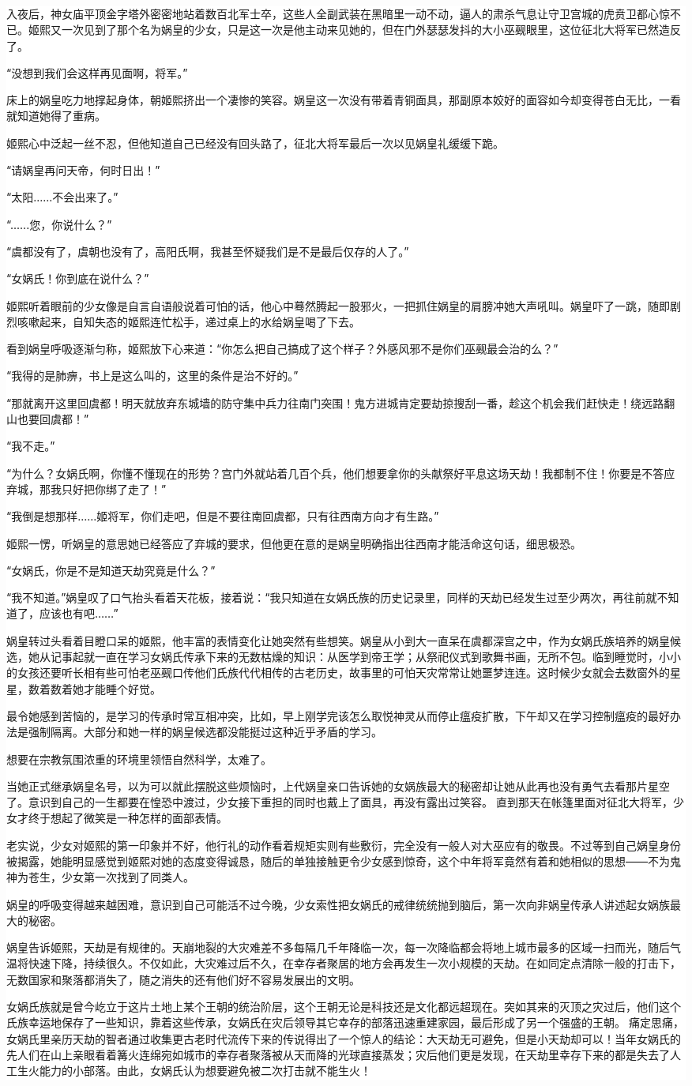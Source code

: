 入夜后，神女庙平顶金字塔外密密地站着数百北军士卒，这些人全副武装在黑暗里一动不动，逼人的肃杀气息让守卫宫城的虎贲卫都心惊不已。姬熙又一次见到了那个名为娲皇的少女，只是这一次是他主动来见她的，但在门外瑟瑟发抖的大小巫觋眼里，这位征北大将军已然造反了。

“没想到我们会这样再见面啊，将军。”

床上的娲皇吃力地撑起身体，朝姬熙挤出一个凄惨的笑容。娲皇这一次没有带着青铜面具，那副原本姣好的面容如今却变得苍白无比，一看就知道她得了重病。

姬熙心中泛起一丝不忍，但他知道自己已经没有回头路了，征北大将军最后一次以见娲皇礼缓缓下跪。

“请娲皇再问天帝，何时日出！”

“太阳......不会出来了。”

“......您，你说什么？”

“虞都没有了，虞朝也没有了，高阳氏啊，我甚至怀疑我们是不是最后仅存的人了。”

“女娲氏！你到底在说什么？”

姬熙听着眼前的少女像是自言自语般说着可怕的话，他心中蓦然腾起一股邪火，一把抓住娲皇的肩膀冲她大声吼叫。娲皇吓了一跳，随即剧烈咳嗽起来，自知失态的姬熙连忙松手，递过桌上的水给娲皇喝了下去。

看到娲皇呼吸逐渐匀称，姬熙放下心来道：“你怎么把自己搞成了这个样子？外感风邪不是你们巫觋最会治的么？”

“我得的是肺痹，书上是这么叫的，这里的条件是治不好的。”

“那就离开这里回虞都！明天就放弃东城墙的防守集中兵力往南门突围！鬼方进城肯定要劫掠搜刮一番，趁这个机会我们赶快走！绕远路翻山也要回虞都！”

“我不走。”

“为什么？女娲氏啊，你懂不懂现在的形势？宫门外就站着几百个兵，他们想要拿你的头献祭好平息这场天劫！我都制不住！你要是不答应弃城，那我只好把你绑了走了！”

“我倒是想那样......姬将军，你们走吧，但是不要往南回虞都，只有往西南方向才有生路。”

姬熙一愣，听娲皇的意思她已经答应了弃城的要求，但他更在意的是娲皇明确指出往西南才能活命这句话，细思极恐。

“女娲氏，你是不是知道天劫究竟是什么？”

“我不知道。”娲皇叹了口气抬头看着天花板，接着说：“我只知道在女娲氏族的历史记录里，同样的天劫已经发生过至少两次，再往前就不知道了，应该也有吧……”

娲皇转过头看着目瞪口呆的姬熙，他丰富的表情变化让她突然有些想笑。娲皇从小到大一直呆在虞都深宫之中，作为女娲氏族培养的娲皇候选，她从记事起就一直在学习女娲氏传承下来的无数枯燥的知识：从医学到帝王学；从祭祀仪式到歌舞书画，无所不包。临到睡觉时，小小的女孩还要听长相有些可怕老巫觋口传他们氏族代代相传的古老历史，故事里的可怕天灾常常让她噩梦连连。这时候少女就会去数窗外的星星，数着数着她才能睡个好觉。

最令她感到苦恼的，是学习的传承时常互相冲突，比如，早上刚学完该怎么取悦神灵从而停止瘟疫扩散，下午却又在学习控制瘟疫的最好办法是强制隔离。大部分和她一样的娲皇候选都没能挺过这种近乎矛盾的学习。

想要在宗教氛围浓重的环境里领悟自然科学，太难了。

当她正式继承娲皇名号，以为可以就此摆脱这些烦恼时，上代娲皇亲口告诉她的女娲族最大的秘密却让她从此再也没有勇气去看那片星空了。意识到自己的一生都要在惶恐中渡过，少女接下重担的同时也戴上了面具，再没有露出过笑容。
直到那天在帐篷里面对征北大将军，少女才终于想起了微笑是一种怎样的面部表情。

老实说，少女对姬熙的第一印象并不好，他行礼的动作看着规矩实则有些敷衍，完全没有一般人对大巫应有的敬畏。不过等到自己娲皇身份被揭露，她能明显感觉到姬熙对她的态度变得诚恳，随后的单独接触更令少女感到惊奇，这个中年将军竟然有着和她相似的思想——不为鬼神为苍生，少女第一次找到了同类人。

娲皇的呼吸变得越来越困难，意识到自己可能活不过今晚，少女索性把女娲氏的戒律统统抛到脑后，第一次向非娲皇传承人讲述起女娲族最大的秘密。

娲皇告诉姬熙，天劫是有规律的。天崩地裂的大灾难差不多每隔几千年降临一次，每一次降临都会将地上城市最多的区域一扫而光，随后气温将快速下降，持续很久。不仅如此，大灾难过后不久，在幸存者聚居的地方会再发生一次小规模的天劫。在如同定点清除一般的打击下，无数国家和聚落都消失了，随之消失的还有他们好不容易发展出的文明。

女娲氏族就是曾今屹立于这片土地上某个王朝的统治阶层，这个王朝无论是科技还是文化都远超现在。突如其来的灭顶之灾过后，他们这个氏族幸运地保存了一些知识，靠着这些传承，女娲氏在灾后领导其它幸存的部落迅速重建家园，最后形成了另一个强盛的王朝。
痛定思痛，女娲氏里亲历天劫的智者通过收集更古老时代流传下来的传说得出了一个惊人的结论：大天劫无可避免，但是小天劫却可以！当年女娲氏的先人们在山上亲眼看着篝火连绵宛如城市的幸存者聚落被从天而降的光球直接蒸发；灾后他们更是发现，在天劫里幸存下来的都是失去了人工生火能力的小部落。由此，女娲氏认为想要避免被二次打击就不能生火！
